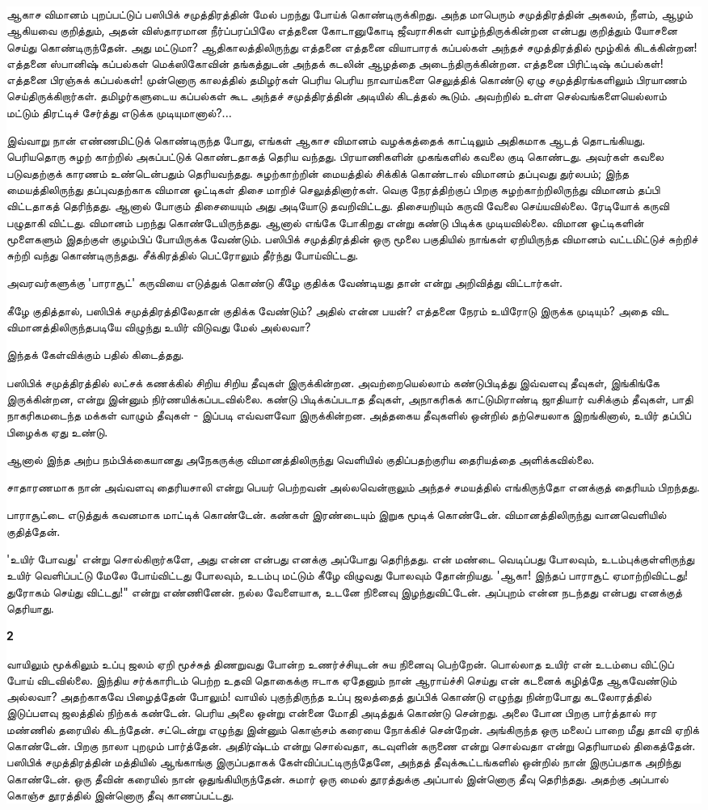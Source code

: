 ஆகாச விமானம் புறப்பட்டுப் பஸிபிக் சமுத்திரத்தின் மேல் பறந்து போய்க் கொண்டிருக்கிறது. அந்த மாபெரும் சமுத்திரத்தின் அகலம், நீளம், ஆழம் ஆகியவை குறித்தும், அதன் விஸ்தாரமான நீர்ப்பரப்பிலே எத்தனை கோடானுகோடி ஜீவராசிகள் வாழ்ந்திருக்கின்றன என்பது குறித்தும் யோசனை செய்து கொண்டிருந்தேன். அது மட்டுமா? ஆதிகாலத்திலிருந்து எத்தனை எத்தனை வியாபாரக் கப்பல்கள் அந்தச் சமுத்திரத்தில் மூழ்கிக் கிடக்கின்றன! எத்தனை ஸ்பானிஷ் கப்பல்கள் மெக்ஸிகோவின் தங்கத்துடன் அந்தக் கடலின் ஆழத்தை அடைந்திருக்கின்றன. எத்தனை பிரிட்டிஷ் கப்பல்கள்! எத்தனை பிரஞ்சுக் கப்பல்கள்! முன்னொரு காலத்தில் தமிழர்கள் பெரிய பெரிய நாவாய்களை செலுத்திக் கொண்டு ஏழு சமுத்திரங்களிலும் பிரயாணம் செய்திருக்கிறார்கள். தமிழர்களுடைய கப்பல்கள் கூட அந்தச் சமுத்திரத்தின் அடியில் கிடத்தல் கூடும். அவற்றில் உள்ள செல்வங்களையெல்லாம் மட்டும் திரட்டிச் சேர்த்து எடுக்க முடியுமானால்?...  

இவ்வாறு நான் எண்ணமிட்டுக் கொண்டிருந்த போது, எங்கள் ஆகாச விமானம் வழக்கத்தைக் காட்டிலும் அதிகமாக ஆடத் தொடங்கியது. பெரியதொரு சுழற் காற்றில் அகப்பட்டுக் கொண்டதாகத் தெரிய வந்தது. பிரயாணிகளின் முகங்களில் கவலை குடி கொண்டது. அவர்கள் கவலை படுவதற்குக் காரணம் உண்டென்பதும் தெரியவந்தது. சுழற்காற்றின் மையத்தில் சிக்கிக் கொண்டால் விமானம் தப்புவது துர்லபம்; இந்த மையத்திலிருந்து தப்புவதற்காக விமான ஓட்டிகள் திசை மாறிச் செலுத்தினார்கள். வெகு நேரத்திற்குப் பிறகு சுழற்காற்றிலிருந்து விமானம் தப்பி விட்டதாகத் தெரிந்தது. ஆனால் போகும் திசையையும் அது அடியோடு தவறிவிட்டது. திசையறியும் கருவி வேலை செய்யவில்லை. ரேடியோக் கருவி பழுதாகி விட்டது. விமானம் பறந்து கொண்டேயிருந்தது. ஆனால் எங்கே போகிறது என்று கண்டு பிடிக்க முடியவில்லை. விமான ஓட்டிகளின் மூளைகளும் இதற்குள் குழம்பிப் போயிருக்க வேண்டும். பஸிபிக் சமுத்திரத்தின் ஒரு மூலை பகுதியில் நாங்கள் ஏறியிருந்த விமானம் வட்டமிட்டுச் சுற்றிச் சுற்றி வந்து கொண்டிருந்தது. சீக்கிரத்தில் பெட்ரோலும் தீர்ந்து போய்விட்டது.  

அவரவர்களுக்கு 'பாராசூட்' கருவியை எடுத்துக் கொண்டு கீழே குதிக்க வேண்டியது தான் என்று அறிவித்து விட்டார்கள்.  

கீழே குதித்தால், பஸிபிக் சமுத்திரத்திலேதான் குதிக்க வேண்டும்? அதில் என்ன பயன்? எத்தனை நேரம் உயிரோடு இருக்க முடியும்? அதை விட விமானத்திலிருந்தபடியே விழுந்து உயிர் விடுவது மேல் அல்லவா?  

இந்தக் கேள்விக்கும் பதில் கிடைத்தது.  

பஸிபிக் சமுத்திரத்தில் லட்சக் கணக்கில் சிறிய சிறிய தீவுகள் இருக்கின்றன. அவற்றையெல்லாம் கண்டுபிடித்து இவ்வளவு தீவுகள், இங்கிங்கே இருக்கின்றன, என்று இன்னும் நிர்ணயிக்கப்படவில்லை. கண்டு பிடிக்கப்படாத தீவுகள், அநாகரிகக் காட்டுமிராண்டி ஜாதியார் வசிக்கும் தீவுகள், பாதி நாகரிகமடைந்த மக்கள் வாழும் தீவுகள் - இப்படி எவ்வளவோ இருக்கின்றன. அத்தகைய தீவுகளில் ஒன்றில் தற்செயலாக இறங்கினால், உயிர் தப்பிப் பிழைக்க ஏது உண்டு.  

ஆனால் இந்த அற்ப நம்பிக்கையானது அநேகருக்கு விமானத்திலிருந்து வெளியில் குதிப்பதற்குரிய தைரியத்தை அளிக்கவில்லை.  

சாதாரணமாக நான் அவ்வளவு தைரியசாலி என்று பெயர் பெற்றவன் அல்லவென்றாலும் அந்தச் சமயத்தில் எங்கிருந்தோ எனக்குத் தைரியம் பிறந்தது.  

பாராசூட்டை எடுத்துக் கவனமாக மாட்டிக் கொண்டேன். கண்கள் இரண்டையும் இறுக மூடிக் கொண்டேன். விமானத்திலிருந்து வானவெளியில் குதித்தேன்.  

'உயிர் போவது' என்று சொல்கிறார்களே, அது என்ன என்பது எனக்கு அப்போது தெரிந்தது. என் மண்டை வெடிப்பது போலவும், உடம்புக்குள்ளிருந்து உயிர் வெளிப்பட்டு மேலே போய்விட்டது போலவும், உடம்பு மட்டும் கீழே விழுவது போலவும் தோன்றியது. 'ஆகா! இந்தப் பாராசூட் ஏமாற்றிவிட்டது! துரோகம் செய்து விட்டது!" என்று எண்ணினேன். நல்ல வேளையாக, உடனே நினைவு இழந்துவிட்டேன். அப்புறம் என்ன நடந்தது என்பது எனக்குத் தெரியாது.  

**2**  

வாயிலும் மூக்கிலும் உப்பு ஜலம் ஏறி மூச்சுத் திணறுவது போன்ற உணர்ச்சியுடன் சுய நினைவு பெற்றேன். பொல்லாத உயிர் என் உடம்பை விட்டுப் போய் விடவில்லை. இந்திய சர்க்காரிடம் பெற்ற உதவி தொகைக்கு ஈடாக ஏதேனும் நான் ஆராய்ச்சி செய்து என் கடனைக் கழித்தே ஆகவேண்டும் அல்லவா? அதற்காகவே பிழைத்தேன் போலும்! வாயில் புகுந்திருந்த உப்பு ஜலத்தைத் துப்பிக் கொண்டு எழுந்து நின்றபோது கடலோரத்தில் இடுப்பளவு ஜலத்தில் நிற்கக் கண்டேன். பெரிய அலை ஒன்று என்னை மோதி அடித்துக் கொண்டு சென்றது. அலை போன பிறகு பார்த்தால் ஈர மண்ணில் தரையில் கிடந்தேன். சட்டென்று எழுந்து இன்னும் கொஞ்சம் கரையை நோக்கிச் சென்றேன். அங்கிருந்த ஒரு மலைப் பாறை மீது தாவி ஏறிக் கொண்டேன். பிறகு நாலா புறமும் பார்த்தேன். அதிர்ஷ்டம் என்று சொல்வதா, கடவுளின் கருணை என்று சொல்வதா என்று தெரியாமல் திகைத்தேன். பஸிபிக் சமுத்திரத்தின் மத்தியில் ஆங்காங்கு இருப்பதாகக் கேள்விப்பட்டிருந்தேனே, அந்தத் தீவுக்கூட்டங்களில் ஒன்றில் நான் இருப்பதாக அறிந்து கொண்டேன். ஒரு தீவின் கரையில் நான் ஒதுங்கியிருந்தேன். சுமார் ஒரு மைல் தூரத்துக்கு அப்பால் இன்னொரு தீவு தெரிந்தது. அதற்கு அப்பால் கொஞ்ச தூரத்தில் இன்னொரு தீவு காணப்பட்டது.  
